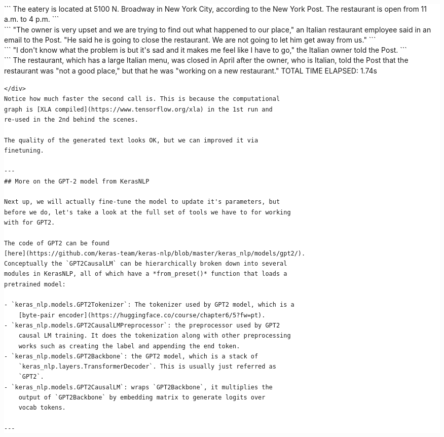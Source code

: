 <div class="k-default-codeblock">
```
The eatery is located at 5100 N. Broadway in New York City, according to the New York Post. The restaurant is open from 11 a.m. to 4 p.m.
```
</div>
    
<div class="k-default-codeblock">
```
"The owner is very upset and we are trying to find out what happened to our place," an Italian restaurant employee said in an email to the Post. "He said he is going to close the restaurant. We are not going to let him get away from us."
```
</div>
    
<div class="k-default-codeblock">
```
"I don't know what the problem is but it's sad and it makes me feel like I have to go," the Italian owner told the Post.
```
</div>
    
<div class="k-default-codeblock">
```
The restaurant, which has a large Italian menu, was closed in April after the owner, who is Italian, told the Post that the restaurant was "not a good place," but that he was "working on a new restaurant."
TOTAL TIME ELAPSED: 1.74s

```
</div>
Notice how much faster the second call is. This is because the computational
graph is [XLA compiled](https://www.tensorflow.org/xla) in the 1st run and
re-used in the 2nd behind the scenes.

The quality of the generated text looks OK, but we can improved it via
finetuning.

---
## More on the GPT-2 model from KerasNLP

Next up, we will actually fine-tune the model to update it's parameters, but
before we do, let's take a look at the full set of tools we have to for working
with for GPT2.

The code of GPT2 can be found
[here](https://github.com/keras-team/keras-nlp/blob/master/keras_nlp/models/gpt2/).
Conceptually the `GPT2CausalLM` can be hierarchically broken down into several
modules in KerasNLP, all of which have a *from_preset()* function that loads a
pretrained model:

- `keras_nlp.models.GPT2Tokenizer`: The tokenizer used by GPT2 model, which is a
    [byte-pair encoder](https://huggingface.co/course/chapter6/5?fw=pt).
- `keras_nlp.models.GPT2CausalLMPreprocessor`: the preprocessor used by GPT2
    causal LM training. It does the tokenization along with other preprocessing
    works such as creating the label and appending the end token.
- `keras_nlp.models.GPT2Backbone`: the GPT2 model, which is a stack of
    `keras_nlp.layers.TransformerDecoder`. This is usually just referred as
    `GPT2`.
- `keras_nlp.models.GPT2CausalLM`: wraps `GPT2Backbone`, it multiplies the
    output of `GPT2Backbone` by embedding matrix to generate logits over
    vocab tokens.

---